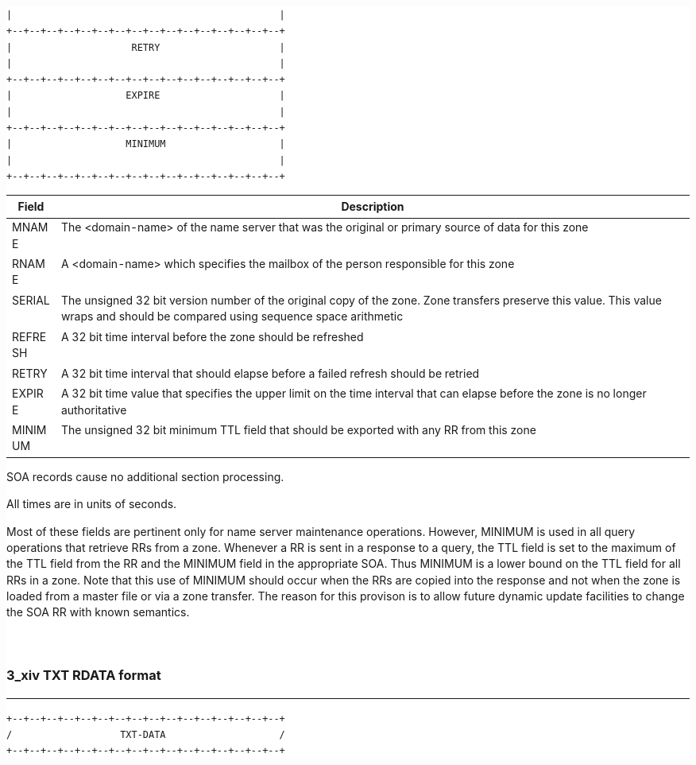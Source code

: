     |                                               |
    +--+--+--+--+--+--+--+--+--+--+--+--+--+--+--+--+
    |                     RETRY                     |
    |                                               |
    +--+--+--+--+--+--+--+--+--+--+--+--+--+--+--+--+
    |                    EXPIRE                     |
    |                                               |
    +--+--+--+--+--+--+--+--+--+--+--+--+--+--+--+--+
    |                    MINIMUM                    |
    |                                               |
    +--+--+--+--+--+--+--+--+--+--+--+--+--+--+--+--+

| Field      | Description |
| -----      | ----------- |
| MNAME   | The \<domain-name\> of the name server that was the original or primary source of data for this zone |
| RNAME   | A \<domain-name\> which specifies the mailbox of the person responsible for this zone |
| SERIAL  | The unsigned 32 bit version number of the original copy of the zone. Zone transfers preserve this value. This value wraps and should be compared using sequence space arithmetic |
| REFRESH | A 32 bit time interval before the zone should be refreshed |
| RETRY   | A 32 bit time interval that should elapse before a failed refresh should be retried |
| EXPIRE  | A 32 bit time value that specifies the upper limit on the time interval that can elapse before the zone is no longer authoritative |
| MINIMUM | The unsigned 32 bit minimum TTL field that should be exported with any RR from this zone |

SOA records cause no additional section processing.

All times are in units of seconds.

Most of these fields are pertinent only for name server maintenance
operations. However, MINIMUM is used in all query operations that
retrieve RRs from a zone. Whenever a RR is sent in a response to a
query, the TTL field is set to the maximum of the TTL field from the RR
and the MINIMUM field in the appropriate SOA. Thus MINIMUM is a lower
bound on the TTL field for all RRs in a zone. Note that this use of
MINIMUM should occur when the RRs are copied into the response and not
when the zone is loaded from a master file or via a zone transfer. The
reason for this provison is to allow future dynamic update facilities to
change the SOA RR with known semantics.

<br>

### 3_xiv TXT RDATA format
---
    +--+--+--+--+--+--+--+--+--+--+--+--+--+--+--+--+
    /                   TXT-DATA                    /
    +--+--+--+--+--+--+--+--+--+--+--+--+--+--+--+--+
